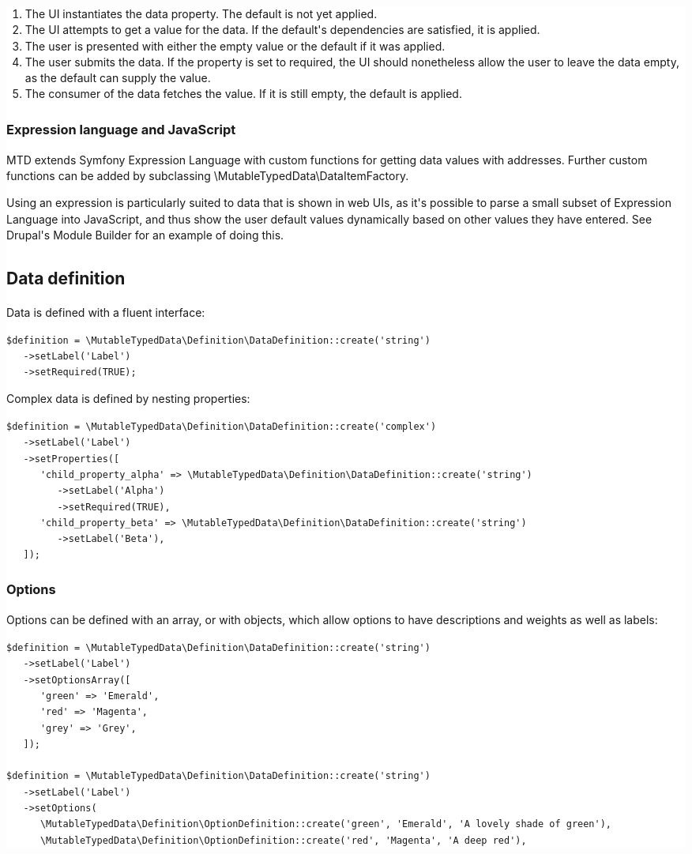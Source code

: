 1. The UI instantiates the data property. The default is not yet applied.
2. The UI attempts to get a value for the data. If the default's dependencies
   are satisfied, it is applied.
3. The user is presented with either the empty value or the default if it was
   applied.
4. The user submits the data. If the property is set to required, the UI should
   nonetheless allow the user to leave the data empty, as the default can supply
   the value.
5. The consumer of the data fetches the value. If it is still empty, the default
   is applied.

### Expression language and JavaScript

MTD extends Symfony Expression Language with custom functions for getting data
values with addresses. Further custom functions can be added by subclassing
\MutableTypedData\DataItemFactory.

Using an expression is particularly suited to data that is shown in web UIs, as
it's possible to parse a small subset of Expression Language into JavaScript,
and thus show the user default values dynamically based on other values they
have entered. See Drupal's Module Builder for an example of doing this.

## Data definition

Data is defined with a fluent interface:

```
$definition = \MutableTypedData\Definition\DataDefinition::create('string')
   ->setLabel('Label')
   ->setRequired(TRUE);
```

Complex data is defined by nesting properties:

```
$definition = \MutableTypedData\Definition\DataDefinition::create('complex')
   ->setLabel('Label')
   ->setProperties([
      'child_property_alpha' => \MutableTypedData\Definition\DataDefinition::create('string')
         ->setLabel('Alpha')
         ->setRequired(TRUE),
      'child_property_beta' => \MutableTypedData\Definition\DataDefinition::create('string')
         ->setLabel('Beta'),
   ]);
```

### Options

Options can be defined with an array, or with objects, which allow options to
have descriptions and weights as well as labels:

```
$definition = \MutableTypedData\Definition\DataDefinition::create('string')
   ->setLabel('Label')
   ->setOptionsArray([
      'green' => 'Emerald',
      'red' => 'Magenta',
      'grey' => 'Grey',
   ]);

$definition = \MutableTypedData\Definition\DataDefinition::create('string')
   ->setLabel('Label')
   ->setOptions(
      \MutableTypedData\Definition\OptionDefinition::create('green', 'Emerald', 'A lovely shade of green'),
      \MutableTypedData\Definition\OptionDefinition::create('red', 'Magenta', 'A deep red'),
```